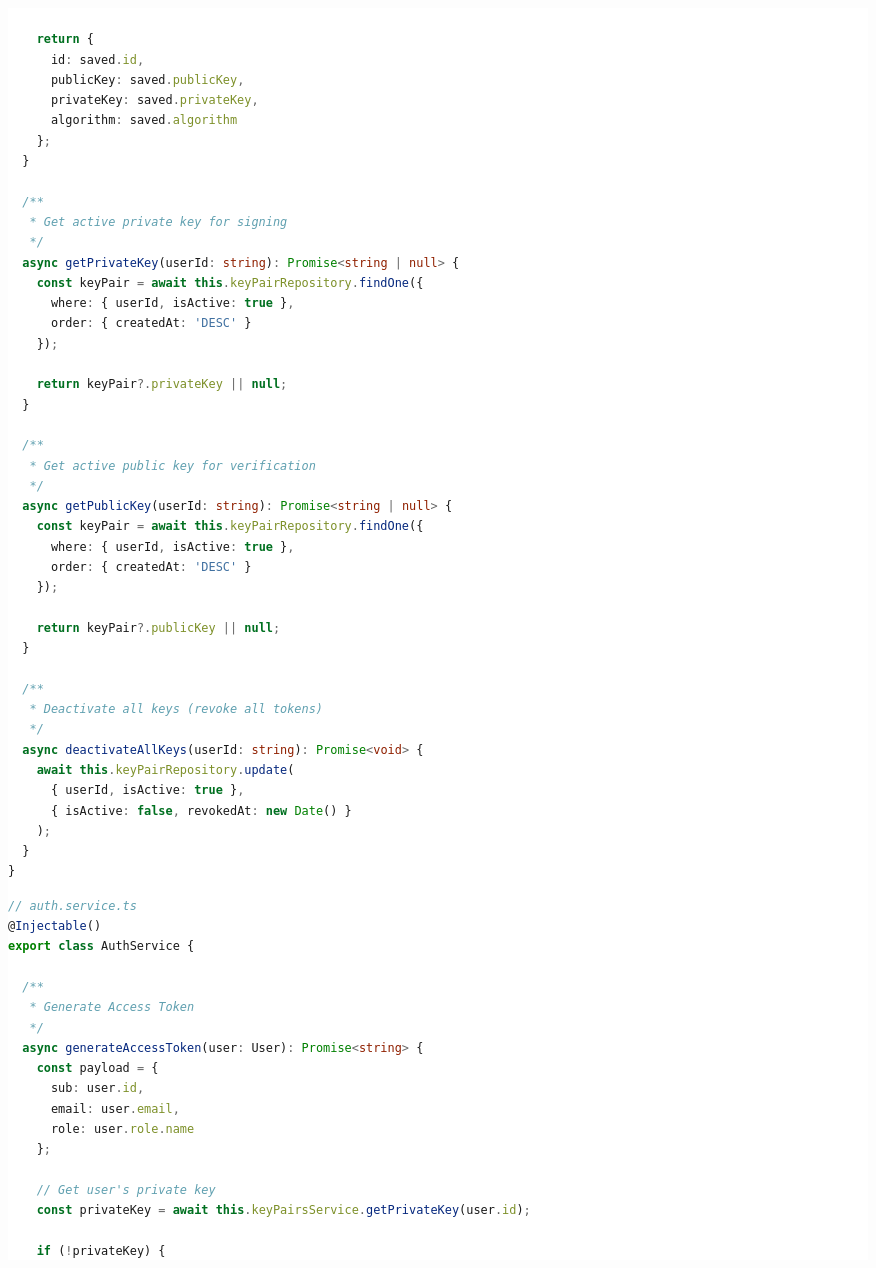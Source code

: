 ```typescript

    return {
      id: saved.id,
      publicKey: saved.publicKey,
      privateKey: saved.privateKey,
      algorithm: saved.algorithm
    };
  }

  /**
   * Get active private key for signing
   */
  async getPrivateKey(userId: string): Promise<string | null> {
    const keyPair = await this.keyPairRepository.findOne({
      where: { userId, isActive: true },
      order: { createdAt: 'DESC' }
    });

    return keyPair?.privateKey || null;
  }

  /**
   * Get active public key for verification
   */
  async getPublicKey(userId: string): Promise<string | null> {
    const keyPair = await this.keyPairRepository.findOne({
      where: { userId, isActive: true },
      order: { createdAt: 'DESC' }
    });

    return keyPair?.publicKey || null;
  }

  /**
   * Deactivate all keys (revoke all tokens)
   */
  async deactivateAllKeys(userId: string): Promise<void> {
    await this.keyPairRepository.update(
      { userId, isActive: true },
      { isActive: false, revokedAt: new Date() }
    );
  }
}
```

```typescript
// auth.service.ts
@Injectable()
export class AuthService {
  
  /**
   * Generate Access Token
   */
  async generateAccessToken(user: User): Promise<string> {
    const payload = {
      sub: user.id,
      email: user.email,
      role: user.role.name
    };

    // Get user's private key
    const privateKey = await this.keyPairsService.getPrivateKey(user.id);

    if (!privateKey) {
```